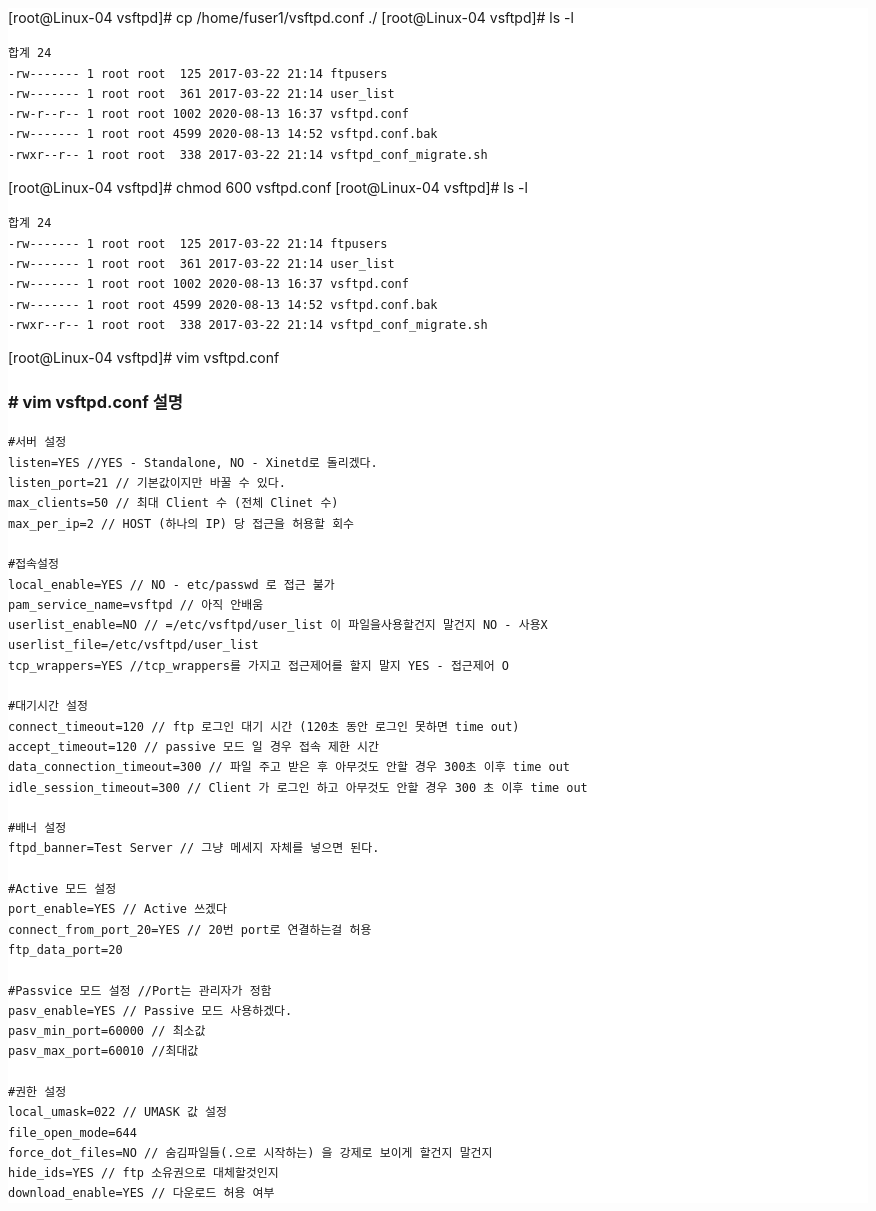 [root@Linux-04 vsftpd]# cp /home/fuser1/vsftpd.conf ./
[root@Linux-04 vsftpd]# ls -l

```
합계 24
-rw------- 1 root root  125 2017-03-22 21:14 ftpusers
-rw------- 1 root root  361 2017-03-22 21:14 user_list
-rw-r--r-- 1 root root 1002 2020-08-13 16:37 vsftpd.conf
-rw------- 1 root root 4599 2020-08-13 14:52 vsftpd.conf.bak
-rwxr--r-- 1 root root  338 2017-03-22 21:14 vsftpd_conf_migrate.sh
```

[root@Linux-04 vsftpd]# chmod 600 vsftpd.conf
[root@Linux-04 vsftpd]# ls -l

```
합계 24
-rw------- 1 root root  125 2017-03-22 21:14 ftpusers
-rw------- 1 root root  361 2017-03-22 21:14 user_list
-rw------- 1 root root 1002 2020-08-13 16:37 vsftpd.conf
-rw------- 1 root root 4599 2020-08-13 14:52 vsftpd.conf.bak
-rwxr--r-- 1 root root  338 2017-03-22 21:14 vsftpd_conf_migrate.sh
```

[root@Linux-04 vsftpd]# vim vsftpd.conf

### # vim vsftpd.conf 설명

```
#서버 설정
listen=YES //YES - Standalone, NO - Xinetd로 돌리겠다.
listen_port=21 // 기본값이지만 바꿀 수 있다.
max_clients=50 // 최대 Client 수 (전체 Clinet 수)
max_per_ip=2 // HOST (하나의 IP) 당 접근을 허용할 회수

#접속설정
local_enable=YES // NO - etc/passwd 로 접근 불가
pam_service_name=vsftpd // 아직 안배움
userlist_enable=NO // =/etc/vsftpd/user_list 이 파일을사용할건지 말건지 NO - 사용X
userlist_file=/etc/vsftpd/user_list
tcp_wrappers=YES //tcp_wrappers를 가지고 접근제어를 할지 말지 YES - 접근제어 O

#대기시간 설정
connect_timeout=120 // ftp 로그인 대기 시간 (120초 동안 로그인 못하면 time out)
accept_timeout=120 // passive 모드 일 경우 접속 제한 시간
data_connection_timeout=300 // 파일 주고 받은 후 아무것도 안할 경우 300초 이후 time out
idle_session_timeout=300 // Client 가 로그인 하고 아무것도 안할 경우 300 초 이후 time out

#배너 설정
ftpd_banner=Test Server // 그냥 메세지 자체를 넣으면 된다. 

#Active 모드 설정
port_enable=YES // Active 쓰겠다
connect_from_port_20=YES // 20번 port로 연결하는걸 허용
ftp_data_port=20 

#Passvice 모드 설정 //Port는 관리자가 정함
pasv_enable=YES // Passive 모드 사용하겠다.
pasv_min_port=60000 // 최소값
pasv_max_port=60010 //최대값

#권한 설정
local_umask=022 // UMASK 값 설정
file_open_mode=644
force_dot_files=NO // 숨김파일들(.으로 시작하는) 을 강제로 보이게 할건지 말건지
hide_ids=YES // ftp 소유권으로 대체할것인지
download_enable=YES // 다운로드 허용 여부
```